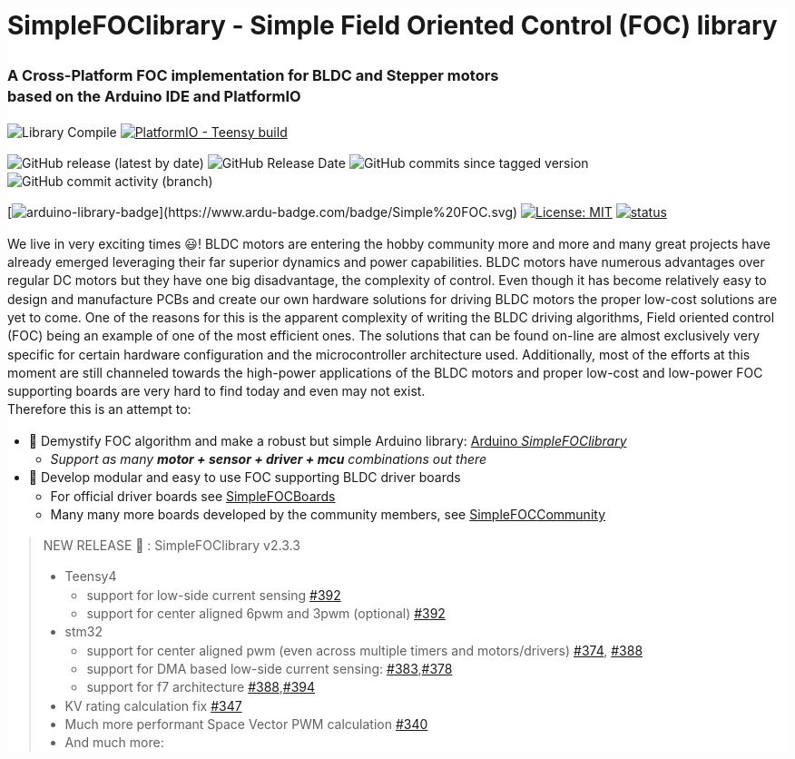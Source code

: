 # SimpleFOClibrary - **Simple** Field Oriented Control (FOC) **library** <br> 
### A Cross-Platform FOC implementation for BLDC and Stepper motors<br> based on the Arduino IDE and PlatformIO 

![Library Compile](https://github.com/simplefoc/Arduino-FOC/workflows/Library%20Compile/badge.svg) [![PlatformIO - Teensy build](https://github.com/simplefoc/Arduino-FOC/actions/workflows/teensy.yml/badge.svg)](https://github.com/simplefoc/Arduino-FOC/actions/workflows/teensy.yml) 

![GitHub release (latest by date)](https://img.shields.io/github/v/release/simplefoc/arduino-foc)
![GitHub Release Date](https://img.shields.io/github/release-date/simplefoc/arduino-foc?color=blue)
![GitHub commits since tagged version](https://img.shields.io/github/commits-since/simplefoc/arduino-foc/latest/dev)
![GitHub commit activity (branch)](https://img.shields.io/github/commit-activity/m/simplefoc/arduino-foc/dev)

[![arduino-library-badge](https://www.ardu-badge.com/badge/Simple%20FOC.svg?)](https://www.ardu-badge.com/badge/Simple%20FOC.svg)
[![License: MIT](https://img.shields.io/badge/License-MIT-yellow.svg)](https://opensource.org/licenses/MIT)
[![status](https://joss.theoj.org/papers/4382445f249e064e9f0a7f6c1bb06b1d/status.svg)](https://joss.theoj.org/papers/4382445f249e064e9f0a7f6c1bb06b1d)


We live in very exciting times 😃! BLDC motors are entering the hobby community more and more and many great projects have already emerged leveraging their far superior dynamics and power capabilities. BLDC motors have numerous advantages over regular DC motors but they have one big disadvantage, the complexity of control. Even though it has become relatively easy to design and manufacture PCBs and create our own hardware solutions for driving BLDC motors the proper low-cost solutions are yet to come. One of the reasons for this is the apparent complexity of writing the BLDC driving algorithms, Field oriented control (FOC) being an example of one of the most efficient ones.
The solutions that can be found on-line are almost exclusively very specific for certain hardware configuration and the microcontroller architecture used.
Additionally, most of the efforts at this moment are still channeled towards the high-power applications of the BLDC motors and proper low-cost and low-power FOC supporting boards are very hard to find today and even may not exist. <br>
Therefore this is an attempt to: 
- 🎯 Demystify FOC algorithm and make a robust but simple Arduino library: [Arduino *SimpleFOClibrary*](https://docs.simplefoc.com/arduino_simplefoc_library_showcase)
  - <i>Support as many <b>motor + sensor + driver + mcu</b> combinations out there</i>
- 🎯 Develop modular and easy to use FOC supporting BLDC driver boards
   - For official driver boards see [<span class="simple">Simple<span class="foc">FOC</span>Boards</span>](https://docs.simplefoc.com/boards)
   - Many many more boards developed by the community members, see [<span class="simple">Simple<span class="foc">FOC</span>Community</span>](https://community.simplefoc.com/)

> NEW RELEASE 📢 : <span class="simple">Simple<span class="foc">FOC</span>library</span> v2.3.3
> - Teensy4 
>   - support for low-side current sensing [#392](https://github.com/simplefoc/Arduino-FOC/pull/392)
>   - support for center aligned 6pwm and 3pwm (optional) [#392](https://github.com/simplefoc/Arduino-FOC/pull/392)
> - stm32 
>   - support for center aligned pwm (even across multiple timers and motors/drivers) [#374](https://github.com/simplefoc/Arduino-FOC/pull/374), [#388](https://github.com/simplefoc/Arduino-FOC/pull/388)
>   - support for DMA based low-side current sensing: [#383](https://github.com/simplefoc/Arduino-FOC/pull/383),[#378](https://github.com/simplefoc/Arduino-FOC/pull/378)
>   - support for f7 architecture [#388](https://github.com/simplefoc/Arduino-FOC/pull/388),[#394](https://github.com/simplefoc/Arduino-FOC/pull/394)
> - KV rating calculation fix [#347](https://github.com/simplefoc/Arduino-FOC/pull/347)
> - Much more performant Space Vector PWM calculation  [#340](https://github.com/simplefoc/Arduino-FOC/pull/340)
> - And much more: